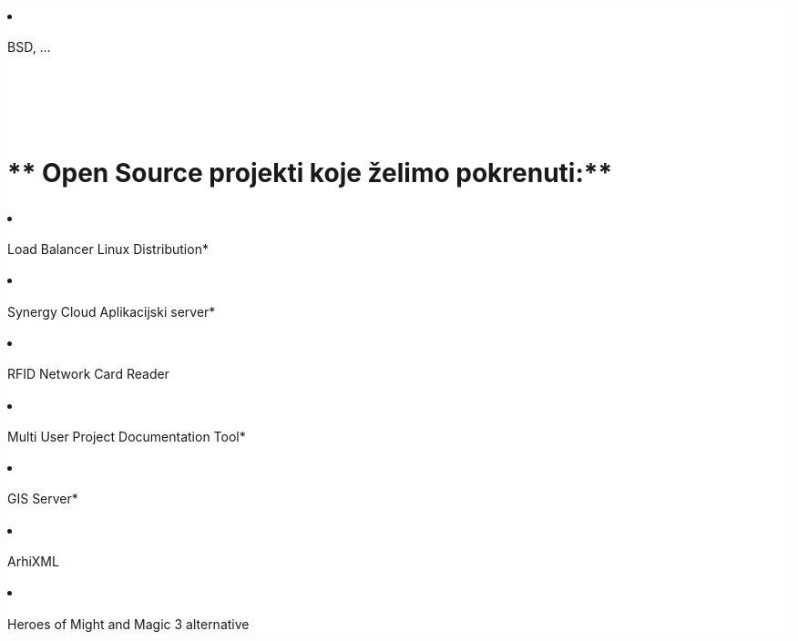 <li dir="ltr">
  <p dir="ltr">
    BSD, &#8230;
  </p>
</li>

&nbsp;

&nbsp;

# ** Open Source projekti koje želimo pokrenuti:**

<li dir="ltr">
  <p dir="ltr">
    Load Balancer Linux Distribution*
  </p>
</li>

<li dir="ltr">
  <p dir="ltr">
    Synergy Cloud Aplikacijski server*
  </p>
</li>

<li dir="ltr">
  <p dir="ltr">
    RFID Network Card Reader
  </p>
</li>

<li dir="ltr">
  <p dir="ltr">
    Multi User Project Documentation Tool*
  </p>
</li>

<li dir="ltr">
  <p dir="ltr">
    GIS Server*
  </p>
</li>

<li dir="ltr">
  <p dir="ltr">
    ArhiXML
  </p>
</li>

<li dir="ltr">
  <p dir="ltr">
    Heroes of Might and Magic 3 alternative
  </p>
</li>
